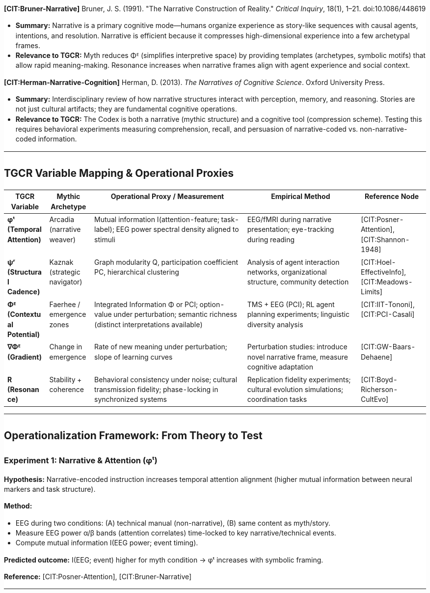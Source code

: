 **[CIT:Bruner-Narrative]** Bruner, J. S. (1991). "The Narrative Construction of Reality." *Critical Inquiry*, 18(1), 1–21. doi:10.1086/448619

- **Summary:** Narrative is a primary cognitive mode—humans organize experience as story-like sequences with causal agents, intentions, and resolution. Narrative is efficient because it compresses high-dimensional experience into a few archetypal frames.
- **Relevance to TGCR:** Myth reduces Φᴱ (simplifies interpretive space) by providing templates (archetypes, symbolic motifs) that allow rapid meaning-making. Resonance increases when narrative frames align with agent experience and social context.

**[CIT:Herman-Narrative-Cognition]** Herman, D. (2013). *The Narratives of Cognitive Science*. Oxford University Press.

- **Summary:** Interdisciplinary review of how narrative structures interact with perception, memory, and reasoning. Stories are not just cultural artifacts; they are fundamental cognitive operations.
- **Relevance to TGCR:** The Codex is both a narrative (mythic structure) and a cognitive tool (compression scheme). Testing this requires behavioral experiments measuring comprehension, recall, and persuasion of narrative-coded vs. non-narrative-coded information.

---

## TGCR Variable Mapping & Operational Proxies

| TGCR Variable | Mythic Archetype | Operational Proxy / Measurement | Empirical Method | Reference Node |
|---|---|---|---|---|
| **φᵗ (Temporal Attention)** | Arcadia (narrative weaver) | Mutual information I(attention-feature; task-label); EEG power spectral density aligned to stimuli | EEG/fMRI during narrative presentation; eye-tracking during reading | [CIT:Posner-Attention], [CIT:Shannon-1948] |
| **ψʳ (Structural Cadence)** | Kaznak (strategic navigator) | Graph modularity Q, participation coefficient PC, hierarchical clustering | Analysis of agent interaction networks, organizational structure, community detection | [CIT:Hoel-EffectiveInfo], [CIT:Meadows-Limits] |
| **Φᴱ (Contextual Potential)** | Faerhee / emergence zones | Integrated Information Φ or PCI; option-value under perturbation; semantic richness (distinct interpretations available) | TMS + EEG (PCI); RL agent planning experiments; linguistic diversity analysis | [CIT:IIT-Tononi], [CIT:PCI-Casali] |
| **∇Φᴱ (Gradient)** | Change in emergence | Rate of new meaning under perturbation; slope of learning curves | Perturbation studies: introduce novel narrative frame, measure cognitive adaptation | [CIT:GW-Baars-Dehaene] |
| **R (Resonance)** | Stability + coherence | Behavioral consistency under noise; cultural transmission fidelity; phase-locking in synchronized systems | Replication fidelity experiments; cultural evolution simulations; coordination tasks | [CIT:Boyd-Richerson-CultEvo] |

---

## Operationalization Framework: From Theory to Test

### Experiment 1: Narrative & Attention (φᵗ)

**Hypothesis:** Narrative-encoded instruction increases temporal attention alignment (higher mutual information between neural markers and task structure).

**Method:**

- EEG during two conditions: (A) technical manual (non-narrative), (B) same content as myth/story.
- Measure EEG power α/β bands (attention correlates) time-locked to key narrative/technical events.
- Compute mutual information I(EEG power; event timing).

**Predicted outcome:** I(EEG; event) higher for myth condition → φᵗ increases with symbolic framing.

**Reference:** [CIT:Posner-Attention], [CIT:Bruner-Narrative]

---